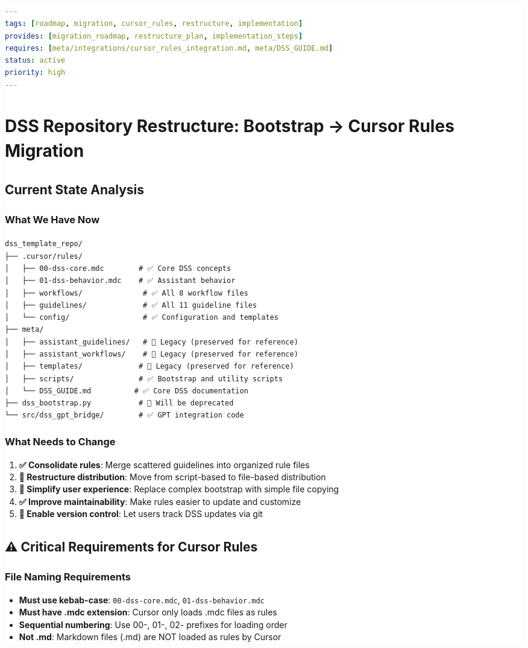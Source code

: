 ```yaml
---
tags: [roadmap, migration, cursor_rules, restructure, implementation]
provides: [migration_roadmap, restructure_plan, implementation_steps]
requires: [meta/integrations/cursor_rules_integration.md, meta/DSS_GUIDE.md]
status: active
priority: high
---
```


# DSS Repository Restructure: Bootstrap → Cursor Rules Migration

## Current State Analysis

### What We Have Now
```
dss_template_repo/
├── .cursor/rules/
│   ├── 00-dss-core.mdc        # ✅ Core DSS concepts
│   ├── 01-dss-behavior.mdc    # ✅ Assistant behavior
│   ├── workflows/              # ✅ All 8 workflow files
│   ├── guidelines/             # ✅ All 11 guideline files  
│   └── config/                 # ✅ Configuration and templates
├── meta/
│   ├── assistant_guidelines/   # 🔄 Legacy (preserved for reference)
│   ├── assistant_workflows/    # 🔄 Legacy (preserved for reference)
│   ├── templates/             # 🔄 Legacy (preserved for reference)
│   ├── scripts/               # ✅ Bootstrap and utility scripts
│   └── DSS_GUIDE.md          # ✅ Core DSS documentation
├── dss_bootstrap.py           # 🔄 Will be deprecated
└── src/dss_gpt_bridge/        # ✅ GPT integration code
```

### What Needs to Change
1. **✅ Consolidate rules**: Merge scattered guidelines into organized rule files
2. **🔄 Restructure distribution**: Move from script-based to file-based distribution
3. **🔄 Simplify user experience**: Replace complex bootstrap with simple file copying
4. **✅ Improve maintainability**: Make rules easier to update and customize
5. **🔄 Enable version control**: Let users track DSS updates via git

## ⚠️ Critical Requirements for Cursor Rules

### File Naming Requirements
- **Must use kebab-case**: `00-dss-core.mdc`, `01-dss-behavior.mdc`
- **Must have .mdc extension**: Cursor only loads .mdc files as rules
- **Sequential numbering**: Use 00-, 01-, 02- prefixes for loading order
- **Not .md**: Markdown files (.md) are NOT loaded as rules by Cursor
